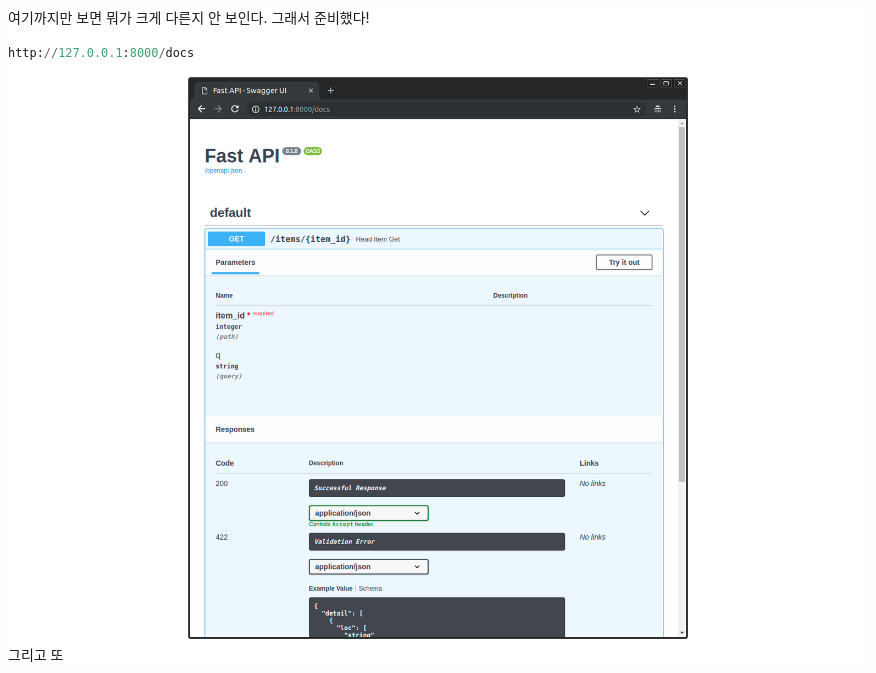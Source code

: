 여기까지만 보면 뭐가 크게 다른지 안 보인다. 그래서 준비했다!

```python
http://127.0.0.1:8000/docs
```

<center><img src="../image/fastapi2.png" width=500px></center>
그리고 또
